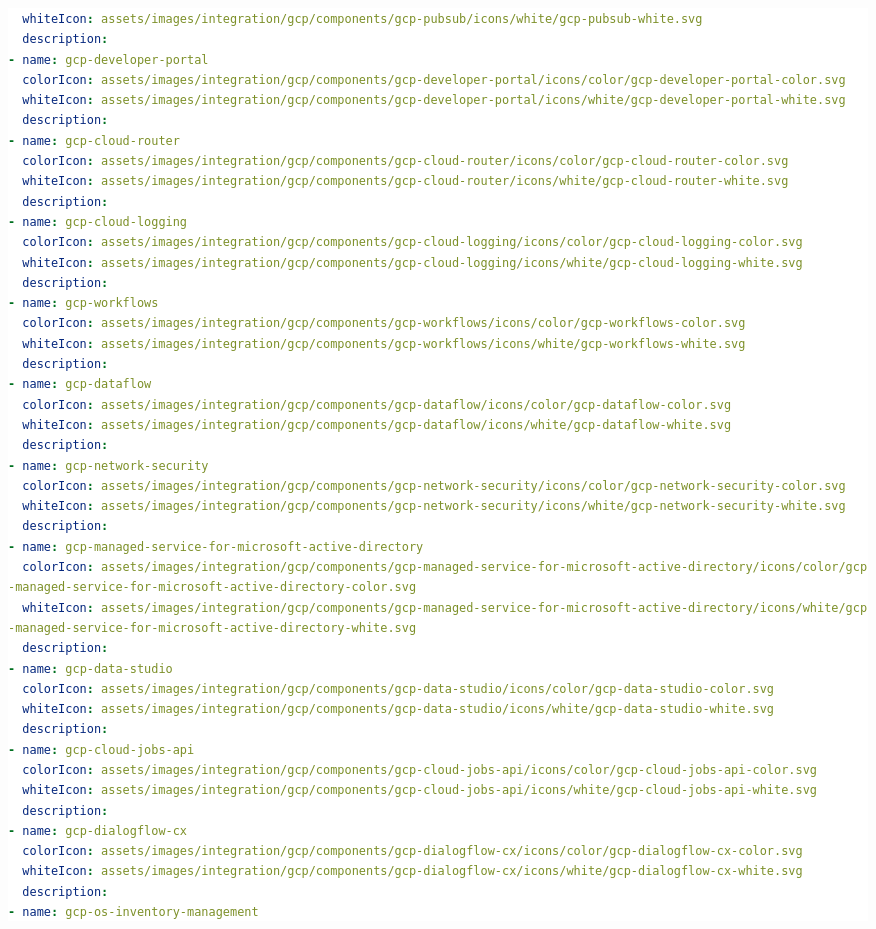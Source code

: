 ```yaml
  whiteIcon: assets/images/integration/gcp/components/gcp-pubsub/icons/white/gcp-pubsub-white.svg
  description: 
- name: gcp-developer-portal
  colorIcon: assets/images/integration/gcp/components/gcp-developer-portal/icons/color/gcp-developer-portal-color.svg
  whiteIcon: assets/images/integration/gcp/components/gcp-developer-portal/icons/white/gcp-developer-portal-white.svg
  description: 
- name: gcp-cloud-router
  colorIcon: assets/images/integration/gcp/components/gcp-cloud-router/icons/color/gcp-cloud-router-color.svg
  whiteIcon: assets/images/integration/gcp/components/gcp-cloud-router/icons/white/gcp-cloud-router-white.svg
  description: 
- name: gcp-cloud-logging
  colorIcon: assets/images/integration/gcp/components/gcp-cloud-logging/icons/color/gcp-cloud-logging-color.svg
  whiteIcon: assets/images/integration/gcp/components/gcp-cloud-logging/icons/white/gcp-cloud-logging-white.svg
  description: 
- name: gcp-workflows
  colorIcon: assets/images/integration/gcp/components/gcp-workflows/icons/color/gcp-workflows-color.svg
  whiteIcon: assets/images/integration/gcp/components/gcp-workflows/icons/white/gcp-workflows-white.svg
  description: 
- name: gcp-dataflow
  colorIcon: assets/images/integration/gcp/components/gcp-dataflow/icons/color/gcp-dataflow-color.svg
  whiteIcon: assets/images/integration/gcp/components/gcp-dataflow/icons/white/gcp-dataflow-white.svg
  description: 
- name: gcp-network-security
  colorIcon: assets/images/integration/gcp/components/gcp-network-security/icons/color/gcp-network-security-color.svg
  whiteIcon: assets/images/integration/gcp/components/gcp-network-security/icons/white/gcp-network-security-white.svg
  description: 
- name: gcp-managed-service-for-microsoft-active-directory
  colorIcon: assets/images/integration/gcp/components/gcp-managed-service-for-microsoft-active-directory/icons/color/gcp-managed-service-for-microsoft-active-directory-color.svg
  whiteIcon: assets/images/integration/gcp/components/gcp-managed-service-for-microsoft-active-directory/icons/white/gcp-managed-service-for-microsoft-active-directory-white.svg
  description: 
- name: gcp-data-studio
  colorIcon: assets/images/integration/gcp/components/gcp-data-studio/icons/color/gcp-data-studio-color.svg
  whiteIcon: assets/images/integration/gcp/components/gcp-data-studio/icons/white/gcp-data-studio-white.svg
  description: 
- name: gcp-cloud-jobs-api
  colorIcon: assets/images/integration/gcp/components/gcp-cloud-jobs-api/icons/color/gcp-cloud-jobs-api-color.svg
  whiteIcon: assets/images/integration/gcp/components/gcp-cloud-jobs-api/icons/white/gcp-cloud-jobs-api-white.svg
  description: 
- name: gcp-dialogflow-cx
  colorIcon: assets/images/integration/gcp/components/gcp-dialogflow-cx/icons/color/gcp-dialogflow-cx-color.svg
  whiteIcon: assets/images/integration/gcp/components/gcp-dialogflow-cx/icons/white/gcp-dialogflow-cx-white.svg
  description: 
- name: gcp-os-inventory-management
```